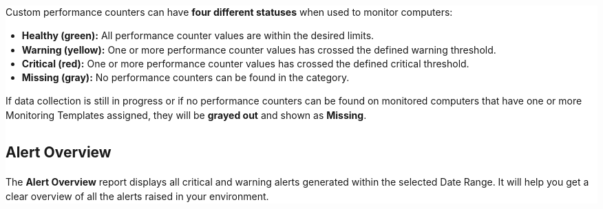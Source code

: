 Custom performance counters can have **four different statuses** when used to monitor computers:

* **Healthy \(green\):** All performance counter values are within the desired limits.
* **Warning \(yellow\):** One or more performance counter values has crossed the defined warning threshold.
* **Critical \(red\):** One or more performance counter values has crossed the defined critical threshold.
* **Missing \(gray\):** No performance counters can be found in the category.

If data collection is still in progress or if no performance counters can be found on monitored computers that have one or more Monitoring Templates assigned, they will be **grayed out** and shown as **Missing**.

## Alert Overview

The **Alert Overview** report displays all critical and warning alerts generated within the selected Date Range. It will help you get a clear overview of all the alerts raised in your environment.

